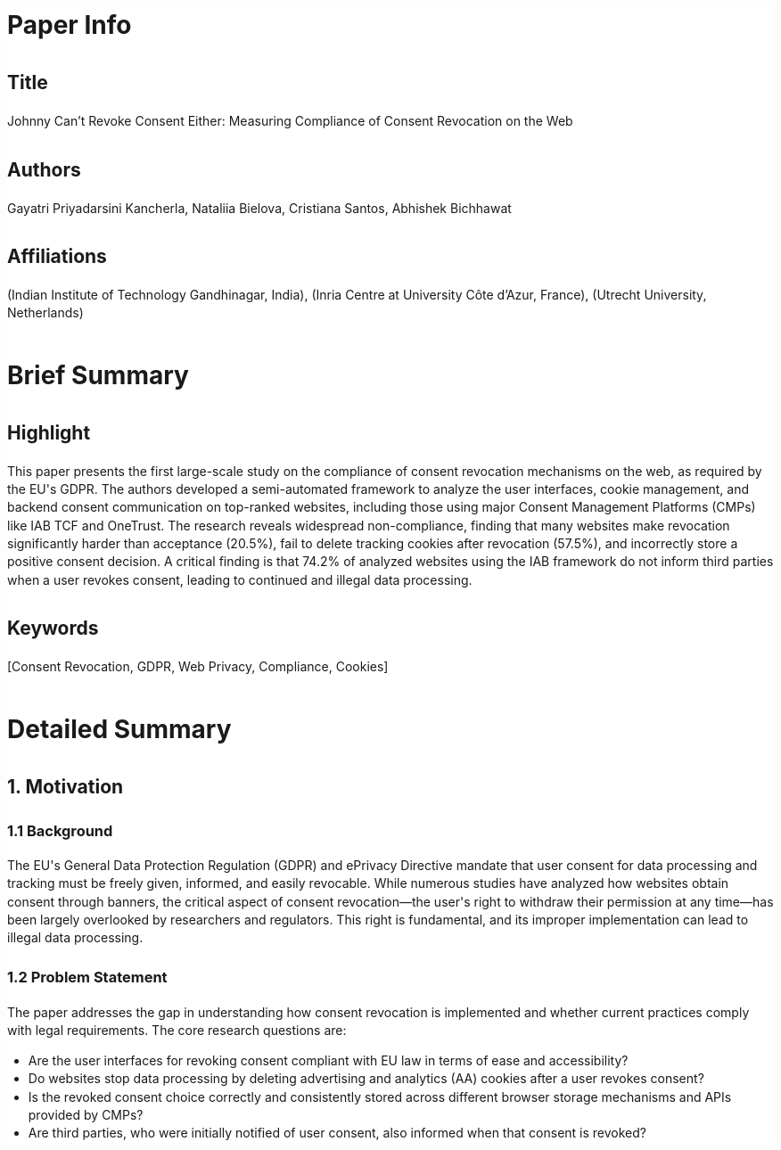 # Paper Info

## Title
Johnny Can’t Revoke Consent Either: Measuring Compliance of Consent Revocation on the Web

## Authors
Gayatri Priyadarsini Kancherla, Nataliia Bielova, Cristiana Santos, Abhishek Bichhawat

## Affiliations
(Indian Institute of Technology Gandhinagar, India), (Inria Centre at University Côte d’Azur, France), (Utrecht University, Netherlands)

# Brief Summary

## Highlight
This paper presents the first large-scale study on the compliance of consent revocation mechanisms on the web, as required by the EU's GDPR. The authors developed a semi-automated framework to analyze the user interfaces, cookie management, and backend consent communication on top-ranked websites, including those using major Consent Management Platforms (CMPs) like IAB TCF and OneTrust. The research reveals widespread non-compliance, finding that many websites make revocation significantly harder than acceptance (20.5%), fail to delete tracking cookies after revocation (57.5%), and incorrectly store a positive consent decision. A critical finding is that 74.2% of analyzed websites using the IAB framework do not inform third parties when a user revokes consent, leading to continued and illegal data processing.

## Keywords
[Consent Revocation, GDPR, Web Privacy, Compliance, Cookies]

# Detailed Summary

## 1. Motivation

### 1.1 Background
The EU's General Data Protection Regulation (GDPR) and ePrivacy Directive mandate that user consent for data processing and tracking must be freely given, informed, and easily revocable. While numerous studies have analyzed how websites obtain consent through banners, the critical aspect of consent revocation—the user's right to withdraw their permission at any time—has been largely overlooked by researchers and regulators. This right is fundamental, and its improper implementation can lead to illegal data processing.

### 1.2 Problem Statement
The paper addresses the gap in understanding how consent revocation is implemented and whether current practices comply with legal requirements. The core research questions are:
*   Are the user interfaces for revoking consent compliant with EU law in terms of ease and accessibility?
*   Do websites stop data processing by deleting advertising and analytics (AA) cookies after a user revokes consent?
*   Is the revoked consent choice correctly and consistently stored across different browser storage mechanisms and APIs provided by CMPs?
*   Are third parties, who were initially notified of user consent, also informed when that consent is revoked?
